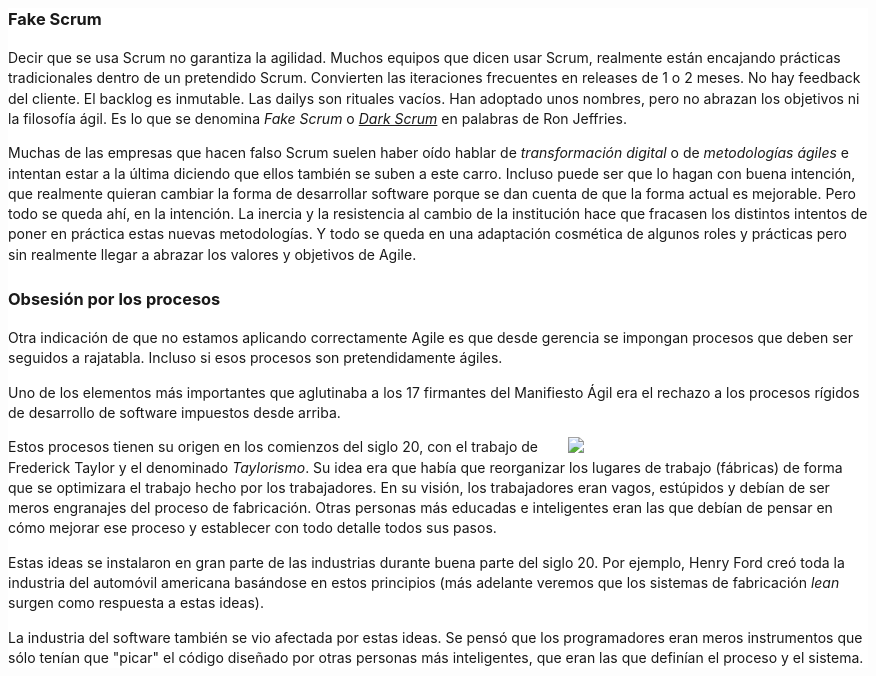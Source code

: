### Fake Scrum ###

Decir que se usa Scrum no garantiza la agilidad. Muchos equipos que
dicen usar Scrum, realmente están encajando prácticas tradicionales
dentro de un pretendido Scrum. Convierten las iteraciones frecuentes
en releases de 1 o 2 meses. No hay feedback del cliente. El backlog es
inmutable. Las dailys son rituales vacíos. Han adoptado unos nombres,
pero no abrazan los objetivos ni la filosofía ágil. Es lo que se
denomina _Fake Scrum_ o [_Dark
Scrum_](https://ronjeffries.com/articles/016-09ff/defense/) en
palabras de Ron Jeffries.

Muchas de las empresas que hacen falso Scrum suelen haber oído hablar
de _transformación digital_ o de _metodologías ágiles_ e intentan
estar a la última diciendo que ellos también se suben a este
carro. Incluso puede ser que lo hagan con buena intención, que
realmente quieran cambiar la forma de desarrollar software porque se
dan cuenta de que la forma actual es mejorable. Pero todo se queda
ahí, en la intención. La inercia y la resistencia al cambio de la
institución hace que fracasen los distintos intentos de poner en
práctica estas nuevas metodologías. Y todo se queda en una adaptación
cosmética de algunos roles y prácticas pero sin realmente llegar a
abrazar los valores y objetivos de Agile.

### Obsesión por los procesos ###

Otra indicación de que no estamos aplicando correctamente Agile es que
desde gerencia se impongan procesos que deben ser seguidos a
rajatabla. Incluso si esos procesos son pretendidamente ágiles. 

Uno de los elementos más importantes que aglutinaba a los 17 firmantes
del Manifiesto Ágil era el rechazo a los procesos rígidos de
desarrollo de software impuestos desde arriba.

<img src="imagenes/tiempos-modernos.png" width="300px" align="right"></img>

Estos procesos tienen su origen en los comienzos del siglo 20, con el
trabajo de Frederick Taylor y el denominado _Taylorismo_. Su idea era
que había que reorganizar los lugares de trabajo (fábricas) de forma
que se optimizara el trabajo hecho por los trabajadores. En su visión,
los trabajadores eran vagos, estúpidos y debían de ser meros
engranajes del proceso de fabricación. Otras personas más educadas e
inteligentes eran las que debían de pensar en cómo mejorar ese
proceso y establecer con todo detalle todos sus pasos.

Estas ideas se instalaron en gran parte de las industrias durante
buena parte del siglo 20. Por ejemplo, Henry Ford creó toda la
industria del automóvil americana basándose en estos principios (más
adelante veremos que los sistemas de fabricación _lean_ surgen como
respuesta a estas ideas).

La industria del software también se vio afectada por estas ideas. Se
pensó que los programadores eran meros instrumentos que sólo tenían
que "picar" el código diseñado por otras personas más inteligentes,
que eran las que definían el proceso y el sistema.
